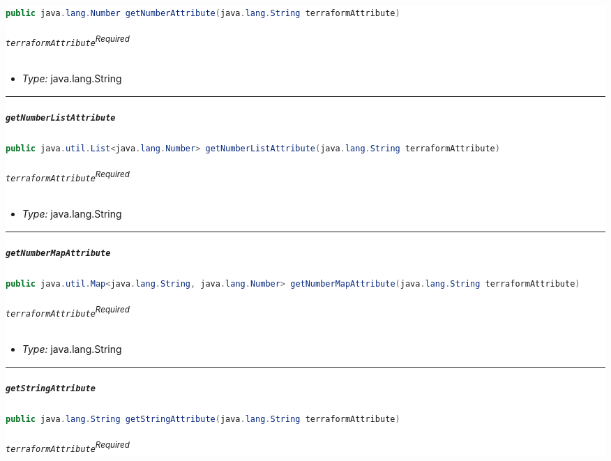 ```java
public java.lang.Number getNumberAttribute(java.lang.String terraformAttribute)
```

###### `terraformAttribute`<sup>Required</sup> <a name="terraformAttribute" id="@cdktf/provider-digitalocean.volumeSnapshot.VolumeSnapshot.getNumberAttribute.parameter.terraformAttribute"></a>

- *Type:* java.lang.String

---

##### `getNumberListAttribute` <a name="getNumberListAttribute" id="@cdktf/provider-digitalocean.volumeSnapshot.VolumeSnapshot.getNumberListAttribute"></a>

```java
public java.util.List<java.lang.Number> getNumberListAttribute(java.lang.String terraformAttribute)
```

###### `terraformAttribute`<sup>Required</sup> <a name="terraformAttribute" id="@cdktf/provider-digitalocean.volumeSnapshot.VolumeSnapshot.getNumberListAttribute.parameter.terraformAttribute"></a>

- *Type:* java.lang.String

---

##### `getNumberMapAttribute` <a name="getNumberMapAttribute" id="@cdktf/provider-digitalocean.volumeSnapshot.VolumeSnapshot.getNumberMapAttribute"></a>

```java
public java.util.Map<java.lang.String, java.lang.Number> getNumberMapAttribute(java.lang.String terraformAttribute)
```

###### `terraformAttribute`<sup>Required</sup> <a name="terraformAttribute" id="@cdktf/provider-digitalocean.volumeSnapshot.VolumeSnapshot.getNumberMapAttribute.parameter.terraformAttribute"></a>

- *Type:* java.lang.String

---

##### `getStringAttribute` <a name="getStringAttribute" id="@cdktf/provider-digitalocean.volumeSnapshot.VolumeSnapshot.getStringAttribute"></a>

```java
public java.lang.String getStringAttribute(java.lang.String terraformAttribute)
```

###### `terraformAttribute`<sup>Required</sup> <a name="terraformAttribute" id="@cdktf/provider-digitalocean.volumeSnapshot.VolumeSnapshot.getStringAttribute.parameter.terraformAttribute"></a>
